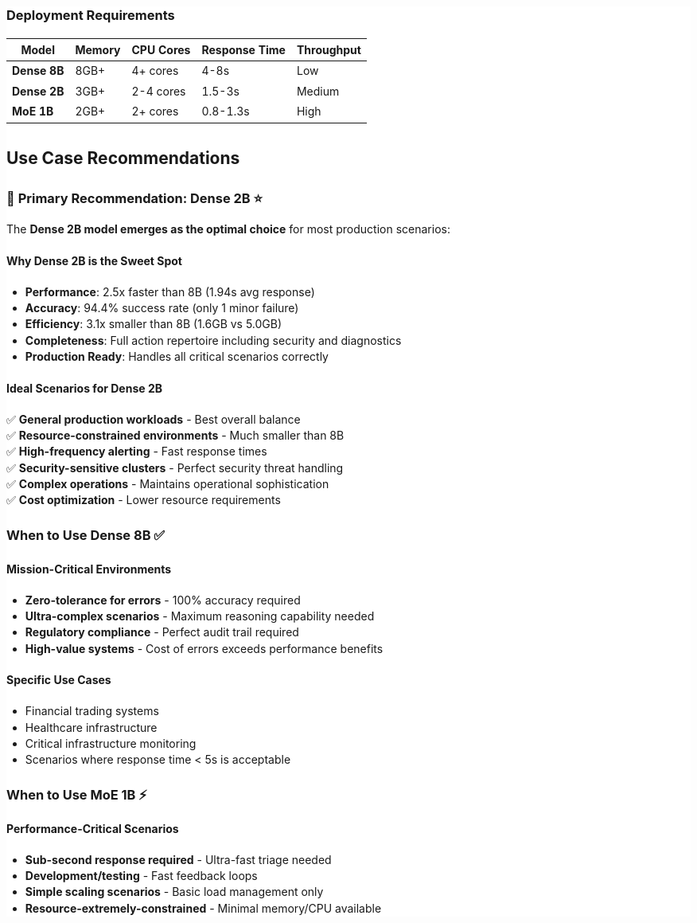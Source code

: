 
### Deployment Requirements

| Model | Memory | CPU Cores | Response Time | Throughput |
|-------|---------|-----------|---------------|------------|
| **Dense 8B** | 8GB+ | 4+ cores | 4-8s | Low |
| **Dense 2B** | 3GB+ | 2-4 cores | 1.5-3s | Medium |
| **MoE 1B** | 2GB+ | 2+ cores | 0.8-1.3s | High |

## Use Case Recommendations

### 🎯 **Primary Recommendation: Dense 2B** ⭐

The **Dense 2B model emerges as the optimal choice** for most production scenarios:

#### Why Dense 2B is the Sweet Spot
- **Performance**: 2.5x faster than 8B (1.94s avg response)
- **Accuracy**: 94.4% success rate (only 1 minor failure)
- **Efficiency**: 3.1x smaller than 8B (1.6GB vs 5.0GB)
- **Completeness**: Full action repertoire including security and diagnostics
- **Production Ready**: Handles all critical scenarios correctly

#### Ideal Scenarios for Dense 2B
✅ **General production workloads** - Best overall balance  
✅ **Resource-constrained environments** - Much smaller than 8B  
✅ **High-frequency alerting** - Fast response times  
✅ **Security-sensitive clusters** - Perfect security threat handling  
✅ **Complex operations** - Maintains operational sophistication  
✅ **Cost optimization** - Lower resource requirements  

### When to Use Dense 8B ✅

#### Mission-Critical Environments
- **Zero-tolerance for errors** - 100% accuracy required
- **Ultra-complex scenarios** - Maximum reasoning capability needed
- **Regulatory compliance** - Perfect audit trail required
- **High-value systems** - Cost of errors exceeds performance benefits

#### Specific Use Cases
- Financial trading systems
- Healthcare infrastructure
- Critical infrastructure monitoring
- Scenarios where response time < 5s is acceptable

### When to Use MoE 1B ⚡

#### Performance-Critical Scenarios
- **Sub-second response required** - Ultra-fast triage needed
- **Development/testing** - Fast feedback loops
- **Simple scaling scenarios** - Basic load management only
- **Resource-extremely-constrained** - Minimal memory/CPU available

